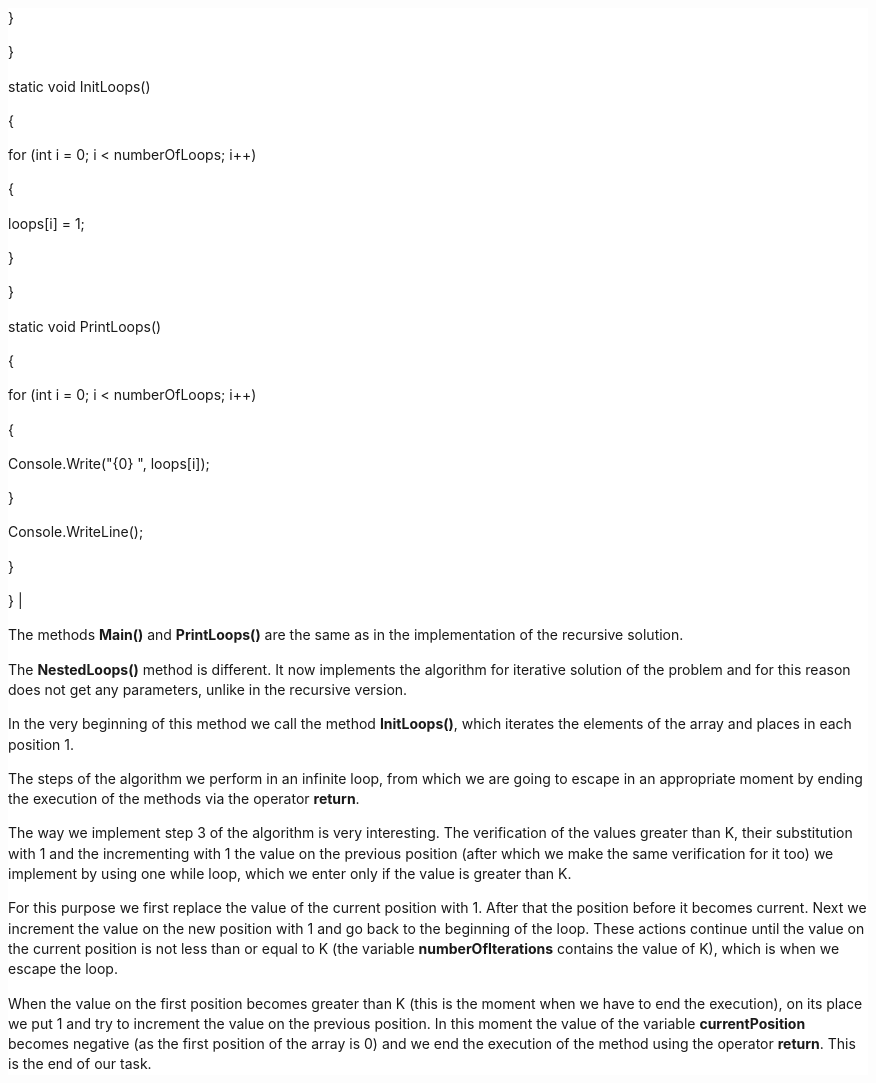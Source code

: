  }                                                         
                                                           
 }                                                         
                                                           
 static void InitLoops()                                   
                                                           
 {                                                         
                                                           
 for (int i = 0; i &lt; numberOfLoops; i++)                
                                                           
 {                                                         
                                                           
 loops\[i\] = 1;                                           
                                                           
 }                                                         
                                                           
 }                                                         
                                                           
 static void PrintLoops()                                  
                                                           
 {                                                         
                                                           
 for (int i = 0; i &lt; numberOfLoops; i++)                
                                                           
 {                                                         
                                                           
 Console.Write("{0} ", loops\[i\]);                        
                                                           
 }                                                         
                                                           
 Console.WriteLine();                                      
                                                           
 }                                                         
                                                           
 }                                                         |

The methods **Main()** and **PrintLoops()** are the same as in the implementation of the recursive solution.

The **NestedLoops()** method is different. It now implements the algorithm for iterative solution of the problem and for this reason does not get any parameters, unlike in the recursive version.

In the very beginning of this method we call the method **InitLoops()**, which iterates the elements of the array and places in each position 1.

The steps of the algorithm we perform in an infinite loop, from which we are going to escape in an appropriate moment by ending the execution of the methods via the operator **return**.

The way we implement step 3 of the algorithm is very interesting. The verification of the values greater than K, their substitution with 1 and the incrementing with 1 the value on the previous position (after which we make the same verification for it too) we implement by using one while loop, which we enter only if the value is greater than K.

For this purpose we first replace the value of the current position with 1. After that the position before it becomes current. Next we increment the value on the new position with 1 and go back to the beginning of the loop. These actions continue until the value on the current position is not less than or equal to K (the variable **numberOfIterations** contains the value of K), which is when we escape the loop.

When the value on the first position becomes greater than K (this is the moment when we have to end the execution), on its place we put 1 and try to increment the value on the previous position. In this moment the value of the variable **currentPosition** becomes negative (as the first position of the array is 0) and we end the execution of the method using the operator **return**. This is the end of our task.
